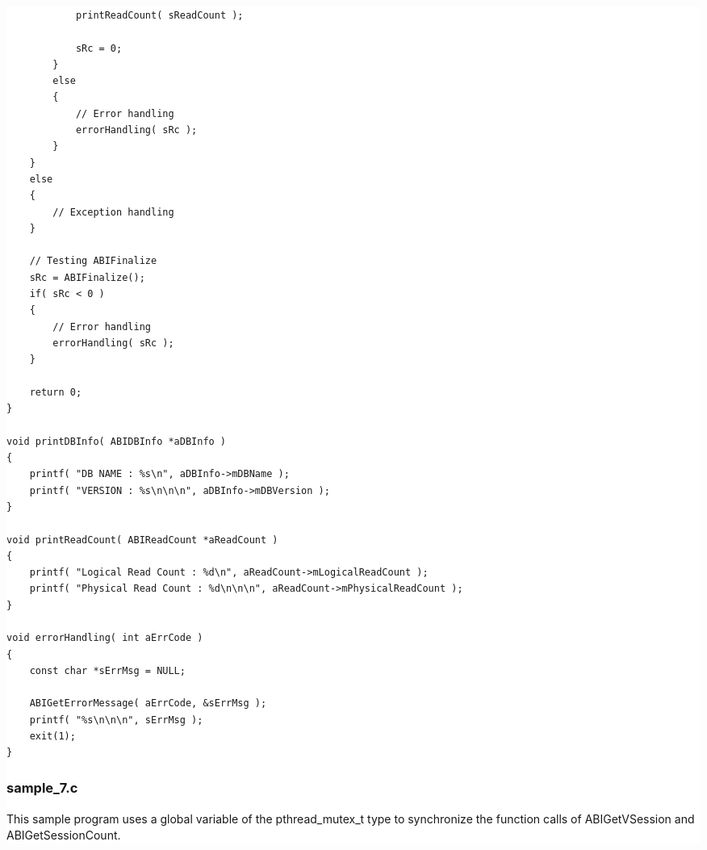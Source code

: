 ```
            printReadCount( sReadCount );

            sRc = 0;
        }
        else
        {
            // Error handling
            errorHandling( sRc );
        }
    }
    else
    {
        // Exception handling
    }

    // Testing ABIFinalize
    sRc = ABIFinalize();
    if( sRc < 0 )
    {
        // Error handling
        errorHandling( sRc );
    }

    return 0;
}

void printDBInfo( ABIDBInfo *aDBInfo )
{
    printf( "DB NAME : %s\n", aDBInfo->mDBName );
    printf( "VERSION : %s\n\n\n", aDBInfo->mDBVersion );
}

void printReadCount( ABIReadCount *aReadCount )
{
    printf( "Logical Read Count : %d\n", aReadCount->mLogicalReadCount );
    printf( "Physical Read Count : %d\n\n\n", aReadCount->mPhysicalReadCount );
}

void errorHandling( int aErrCode )
{
    const char *sErrMsg = NULL;

    ABIGetErrorMessage( aErrCode, &sErrMsg );
    printf( "%s\n\n\n", sErrMsg );
    exit(1);
}
```

### sample_7.c

This sample program uses a global variable of the pthread_mutex_t type to synchronize the function calls of ABIGetVSession and ABIGetSessionCount.
